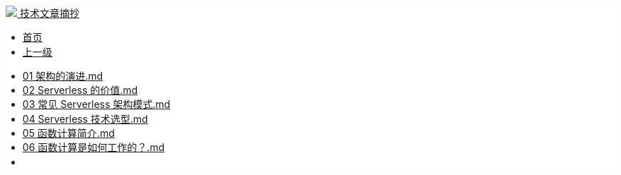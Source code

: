 <!DOCTYPE html>

<html xmlns="http://www.w3.org/1999/xhtml">
<head>
<head>
<meta content="text/html; charset=utf-8" http-equiv="Content-Type"/>
<meta content="width=device-width, initial-scale=1, maximum-scale=1.0, user-scalable=no" name="viewport"/>
<meta content="zh-cn" http-equiv="content-language"/>
<meta content="19 基于 Knative 低成本部署在线应用，灵活自动伸缩" name="description"/>
<link href="/static/favicon.png" rel="icon"/>
<title>19 基于 Knative 低成本部署在线应用，灵活自动伸缩 </title>
<link href="/static/index.css" rel="stylesheet"/>
<link href="/static/highlight.min.css" rel="stylesheet"/>
<script src="/static/highlight.min.js"></script>
<meta content="Hexo 4.2.0" name="generator"/>

</head>
<body>
<div class="book-container">
<div class="book-sidebar">
<div class="book-brand">
<a href="/">
<img src="/static/favicon.png"/>
<span>技术文章摘抄</span>
</a>
</div>
<div class="book-menu uncollapsible">
<ul class="uncollapsible">
<li><a class="current-tab" href="/">首页</a></li>
<li><a href="../">上一级</a></li>
</ul>
<ul class="uncollapsible">
<li>
<a class="menu-item" href="/%e4%b8%93%e6%a0%8f/Serverless%20%e6%8a%80%e6%9c%af%e5%85%ac%e5%bc%80%e8%af%be%ef%bc%88%e5%ae%8c%ef%bc%89/01%20%e6%9e%b6%e6%9e%84%e7%9a%84%e6%bc%94%e8%bf%9b.md" id="01 架构的演进.md">01 架构的演进.md</a>
</li>
<li>
<a class="menu-item" href="/%e4%b8%93%e6%a0%8f/Serverless%20%e6%8a%80%e6%9c%af%e5%85%ac%e5%bc%80%e8%af%be%ef%bc%88%e5%ae%8c%ef%bc%89/02%20Serverless%20%e7%9a%84%e4%bb%b7%e5%80%bc.md" id="02 Serverless 的价值.md">02 Serverless 的价值.md</a>
</li>
<li>
<a class="menu-item" href="/%e4%b8%93%e6%a0%8f/Serverless%20%e6%8a%80%e6%9c%af%e5%85%ac%e5%bc%80%e8%af%be%ef%bc%88%e5%ae%8c%ef%bc%89/03%20%e5%b8%b8%e8%a7%81%20Serverless%20%e6%9e%b6%e6%9e%84%e6%a8%a1%e5%bc%8f.md" id="03 常见 Serverless 架构模式.md">03 常见 Serverless 架构模式.md</a>
</li>
<li>
<a class="menu-item" href="/%e4%b8%93%e6%a0%8f/Serverless%20%e6%8a%80%e6%9c%af%e5%85%ac%e5%bc%80%e8%af%be%ef%bc%88%e5%ae%8c%ef%bc%89/04%20Serverless%20%e6%8a%80%e6%9c%af%e9%80%89%e5%9e%8b.md" id="04 Serverless 技术选型.md">04 Serverless 技术选型.md</a>
</li>
<li>
<a class="menu-item" href="/%e4%b8%93%e6%a0%8f/Serverless%20%e6%8a%80%e6%9c%af%e5%85%ac%e5%bc%80%e8%af%be%ef%bc%88%e5%ae%8c%ef%bc%89/05%20%e5%87%bd%e6%95%b0%e8%ae%a1%e7%ae%97%e7%ae%80%e4%bb%8b.md" id="05 函数计算简介.md">05 函数计算简介.md</a>
</li>
<li>
<a class="menu-item" href="/%e4%b8%93%e6%a0%8f/Serverless%20%e6%8a%80%e6%9c%af%e5%85%ac%e5%bc%80%e8%af%be%ef%bc%88%e5%ae%8c%ef%bc%89/06%20%e5%87%bd%e6%95%b0%e8%ae%a1%e7%ae%97%e6%98%af%e5%a6%82%e4%bd%95%e5%b7%a5%e4%bd%9c%e7%9a%84%ef%bc%9f.md" id="06 函数计算是如何工作的？.md">06 函数计算是如何工作的？.md</a>
</li>
<li>